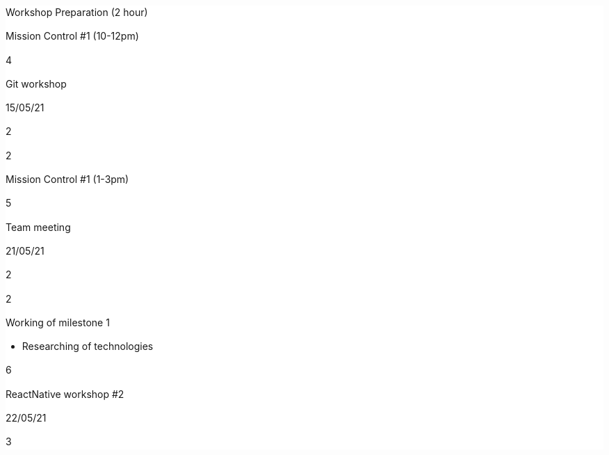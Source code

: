 </td>
<td>
<p><span style="font-weight: 400;">Workshop Preparation (2 hour)</span></p>
<p><span style="font-weight: 400;">Mission Control #1 (10-12pm)</span></p>
</td>
</tr>
<tr>
<td>
<p><span style="font-weight: 400;">4</span></p>
</td>
<td>
<p><span style="font-weight: 400;">Git workshop</span></p>
</td>
<td>
<p><span style="font-weight: 400;">15/05/21</span></p>
</td>
<td>
<p><span style="font-weight: 400;">2</span></p>
</td>
<td>
<p><span style="font-weight: 400;">2</span></p>
</td>
<td>
<p><span style="font-weight: 400;">Mission Control #1 (1-3pm)</span></p>
</td>
</tr>
<tr>
<td>
<p><span style="font-weight: 400;">5</span></p>
</td>
<td>
<p><span style="font-weight: 400;">Team meeting</span></p>
</td>
<td>
<p><span style="font-weight: 400;">21/05/21</span></p>
</td>
<td>
<p><span style="font-weight: 400;">2</span></p>
</td>
<td>
<p><span style="font-weight: 400;">2</span></p>
</td>
<td>
<p><span style="font-weight: 400;">Working of milestone 1</span></p>
<ul>
<li style="font-weight: 400;"><span style="font-weight: 400;">Researching of technologies</span></li>
</ul>
</td>
</tr>
<tr>
<td>
<p><span style="font-weight: 400;">6</span></p>
</td>
<td>
<p><span style="font-weight: 400;">ReactNative workshop #2</span></p>
</td>
<td>
<p><span style="font-weight: 400;">22/05/21</span></p>
</td>
<td>
<p><span style="font-weight: 400;">3</span></p>
</td>
<td>